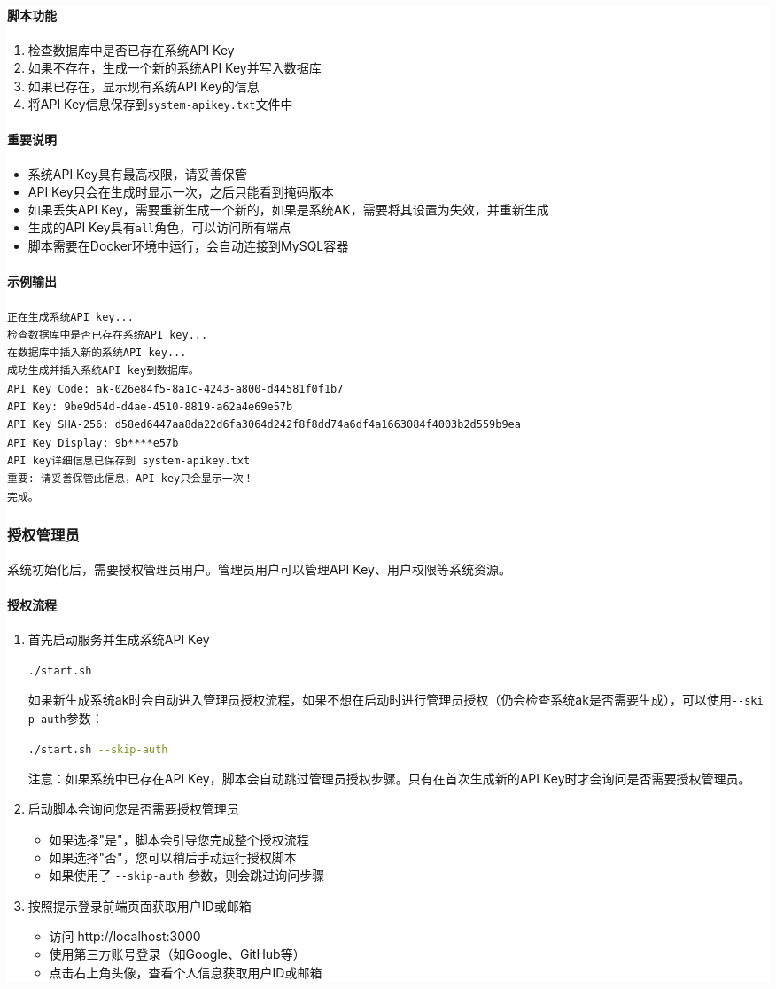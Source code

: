 #### 脚本功能

1. 检查数据库中是否已存在系统API Key
2. 如果不存在，生成一个新的系统API Key并写入数据库
3. 如果已存在，显示现有系统API Key的信息
4. 将API Key信息保存到`system-apikey.txt`文件中

#### 重要说明

- 系统API Key具有最高权限，请妥善保管
- API Key只会在生成时显示一次，之后只能看到掩码版本
- 如果丢失API Key，需要重新生成一个新的，如果是系统AK，需要将其设置为失效，并重新生成
- 生成的API Key具有`all`角色，可以访问所有端点
- 脚本需要在Docker环境中运行，会自动连接到MySQL容器

#### 示例输出

```
正在生成系统API key...
检查数据库中是否已存在系统API key...
在数据库中插入新的系统API key...
成功生成并插入系统API key到数据库。
API Key Code: ak-026e84f5-8a1c-4243-a800-d44581f0f1b7
API Key: 9be9d54d-d4ae-4510-8819-a62a4e69e57b
API Key SHA-256: d58ed6447aa8da22d6fa3064d242f8f8dd74a6df4a1663084f4003b2d559b9ea
API Key Display: 9b****e57b
API key详细信息已保存到 system-apikey.txt
重要: 请妥善保管此信息，API key只会显示一次！
完成。
```

### 授权管理员

系统初始化后，需要授权管理员用户。管理员用户可以管理API Key、用户权限等系统资源。

#### 授权流程

1. 首先启动服务并生成系统API Key
   ```bash
   ./start.sh
   ```
   如果新生成系统ak时会自动进入管理员授权流程，如果不想在启动时进行管理员授权（仍会检查系统ak是否需要生成），可以使用`--skip-auth`参数：
   ```bash
   ./start.sh --skip-auth
   ```
   
   注意：如果系统中已存在API Key，脚本会自动跳过管理员授权步骤。只有在首次生成新的API Key时才会询问是否需要授权管理员。

2. 启动脚本会询问您是否需要授权管理员
   - 如果选择"是"，脚本会引导您完成整个授权流程
   - 如果选择"否"，您可以稍后手动运行授权脚本
   - 如果使用了 `--skip-auth` 参数，则会跳过询问步骤

3. 按照提示登录前端页面获取用户ID或邮箱
   - 访问 http://localhost:3000
   - 使用第三方账号登录（如Google、GitHub等）
   - 点击右上角头像，查看个人信息获取用户ID或邮箱
